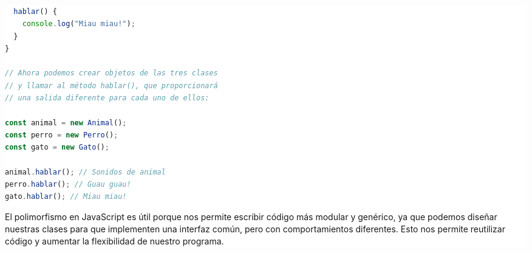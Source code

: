 ```js
  hablar() {
    console.log("Miau miau!");
  }
}

// Ahora podemos crear objetos de las tres clases
// y llamar al método hablar(), que proporcionará
// una salida diferente para cada uno de ellos:

const animal = new Animal();
const perro = new Perro();
const gato = new Gato();

animal.hablar(); // Sonidos de animal
perro.hablar(); // Guau guau!
gato.hablar(); // Miau miau!
```

El polimorfismo en JavaScript es útil porque nos permite escribir código más modular y genérico, ya que podemos diseñar nuestras clases para que implementen una interfaz común, pero con comportamientos diferentes. Esto nos permite reutilizar código y aumentar la flexibilidad de nuestro programa.

